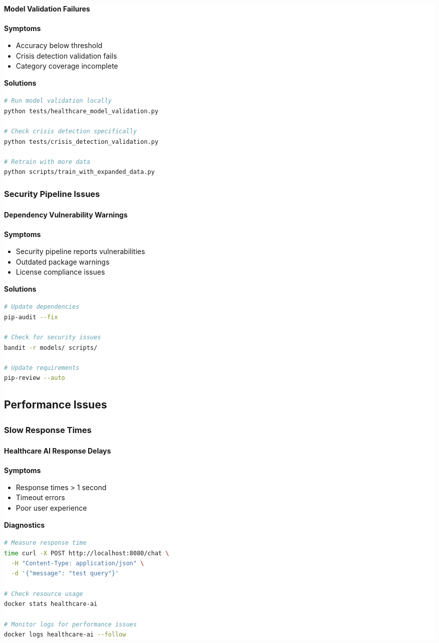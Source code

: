 #### Model Validation Failures

**Symptoms**
- Accuracy below threshold
- Crisis detection validation fails
- Category coverage incomplete

**Solutions**
```bash
# Run model validation locally
python tests/healthcare_model_validation.py

# Check crisis detection specifically
python tests/crisis_detection_validation.py

# Retrain with more data
python scripts/train_with_expanded_data.py
```

### Security Pipeline Issues

#### Dependency Vulnerability Warnings

**Symptoms**
- Security pipeline reports vulnerabilities
- Outdated package warnings
- License compliance issues

**Solutions**
```bash
# Update dependencies
pip-audit --fix

# Check for security issues
bandit -r models/ scripts/

# Update requirements
pip-review --auto
```

## Performance Issues

### Slow Response Times

#### Healthcare AI Response Delays

**Symptoms**
- Response times > 1 second
- Timeout errors
- Poor user experience

**Diagnostics**
```bash
# Measure response time
time curl -X POST http://localhost:8080/chat \
  -H "Content-Type: application/json" \
  -d '{"message": "test query"}'

# Check resource usage
docker stats healthcare-ai

# Monitor logs for performance issues
docker logs healthcare-ai --follow
```
